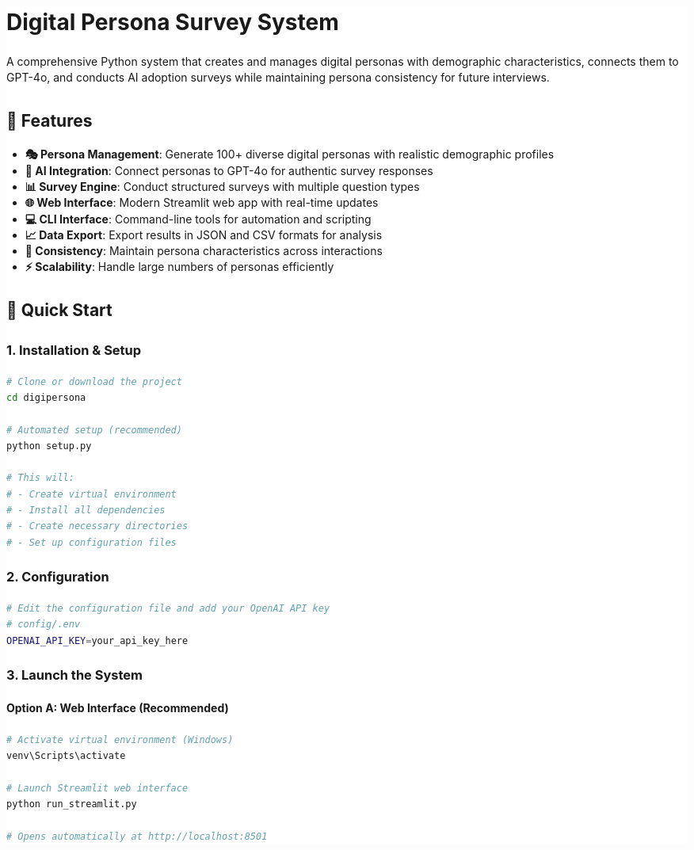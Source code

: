 # Digital Persona Survey System

A comprehensive Python system that creates and manages digital personas with demographic characteristics, connects them to GPT-4o, and conducts AI adoption surveys while maintaining persona consistency for future interviews.

## 🌟 Features

- **🎭 Persona Management**: Generate 100+ diverse digital personas with realistic demographic profiles
- **🤖 AI Integration**: Connect personas to GPT-4o for authentic survey responses
- **📊 Survey Engine**: Conduct structured surveys with multiple question types
- **🌐 Web Interface**: Modern Streamlit web app with real-time updates
- **💻 CLI Interface**: Command-line tools for automation and scripting
- **📈 Data Export**: Export results in JSON and CSV formats for analysis
- **🔄 Consistency**: Maintain persona characteristics across interactions
- **⚡ Scalability**: Handle large numbers of personas efficiently

## 🚀 Quick Start

### 1. Installation & Setup

```bash
# Clone or download the project
cd digipersona

# Automated setup (recommended)
python setup.py

# This will:
# - Create virtual environment
# - Install all dependencies
# - Create necessary directories
# - Set up configuration files
```

### 2. Configuration

```bash
# Edit the configuration file and add your OpenAI API key
# config/.env
OPENAI_API_KEY=your_api_key_here
```

### 3. Launch the System

#### Option A: Web Interface (Recommended)
```bash
# Activate virtual environment (Windows)
venv\Scripts\activate

# Launch Streamlit web interface
python run_streamlit.py

# Opens automatically at http://localhost:8501
```
